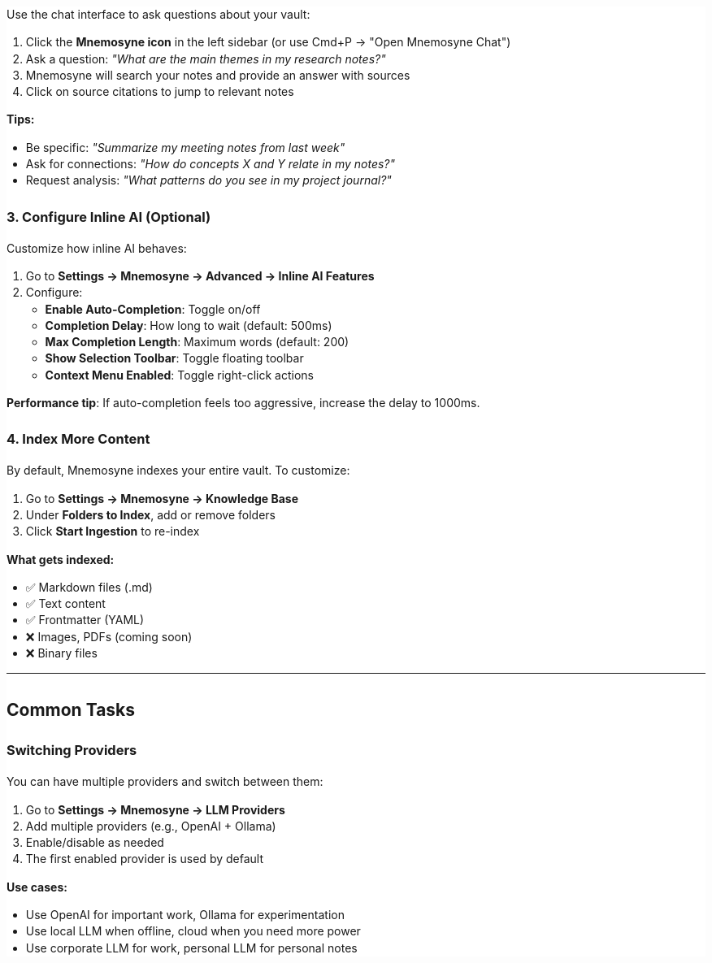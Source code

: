 Use the chat interface to ask questions about your vault:

1. Click the **Mnemosyne icon** in the left sidebar (or use Cmd+P → "Open Mnemosyne Chat")
2. Ask a question: *"What are the main themes in my research notes?"*
3. Mnemosyne will search your notes and provide an answer with sources
4. Click on source citations to jump to relevant notes

**Tips:**
- Be specific: *"Summarize my meeting notes from last week"*
- Ask for connections: *"How do concepts X and Y relate in my notes?"*
- Request analysis: *"What patterns do you see in my project journal?"*

### 3. Configure Inline AI (Optional)

Customize how inline AI behaves:

1. Go to **Settings → Mnemosyne → Advanced → Inline AI Features**
2. Configure:
   - **Enable Auto-Completion**: Toggle on/off
   - **Completion Delay**: How long to wait (default: 500ms)
   - **Max Completion Length**: Maximum words (default: 200)
   - **Show Selection Toolbar**: Toggle floating toolbar
   - **Context Menu Enabled**: Toggle right-click actions

**Performance tip**: If auto-completion feels too aggressive, increase the delay to 1000ms.

### 4. Index More Content

By default, Mnemosyne indexes your entire vault. To customize:

1. Go to **Settings → Mnemosyne → Knowledge Base**
2. Under **Folders to Index**, add or remove folders
3. Click **Start Ingestion** to re-index

**What gets indexed:**
- ✅ Markdown files (.md)
- ✅ Text content
- ✅ Frontmatter (YAML)
- ❌ Images, PDFs (coming soon)
- ❌ Binary files

---

## Common Tasks

### Switching Providers

You can have multiple providers and switch between them:

1. Go to **Settings → Mnemosyne → LLM Providers**
2. Add multiple providers (e.g., OpenAI + Ollama)
3. Enable/disable as needed
4. The first enabled provider is used by default

**Use cases:**
- Use OpenAI for important work, Ollama for experimentation
- Use local LLM when offline, cloud when you need more power
- Use corporate LLM for work, personal LLM for personal notes
